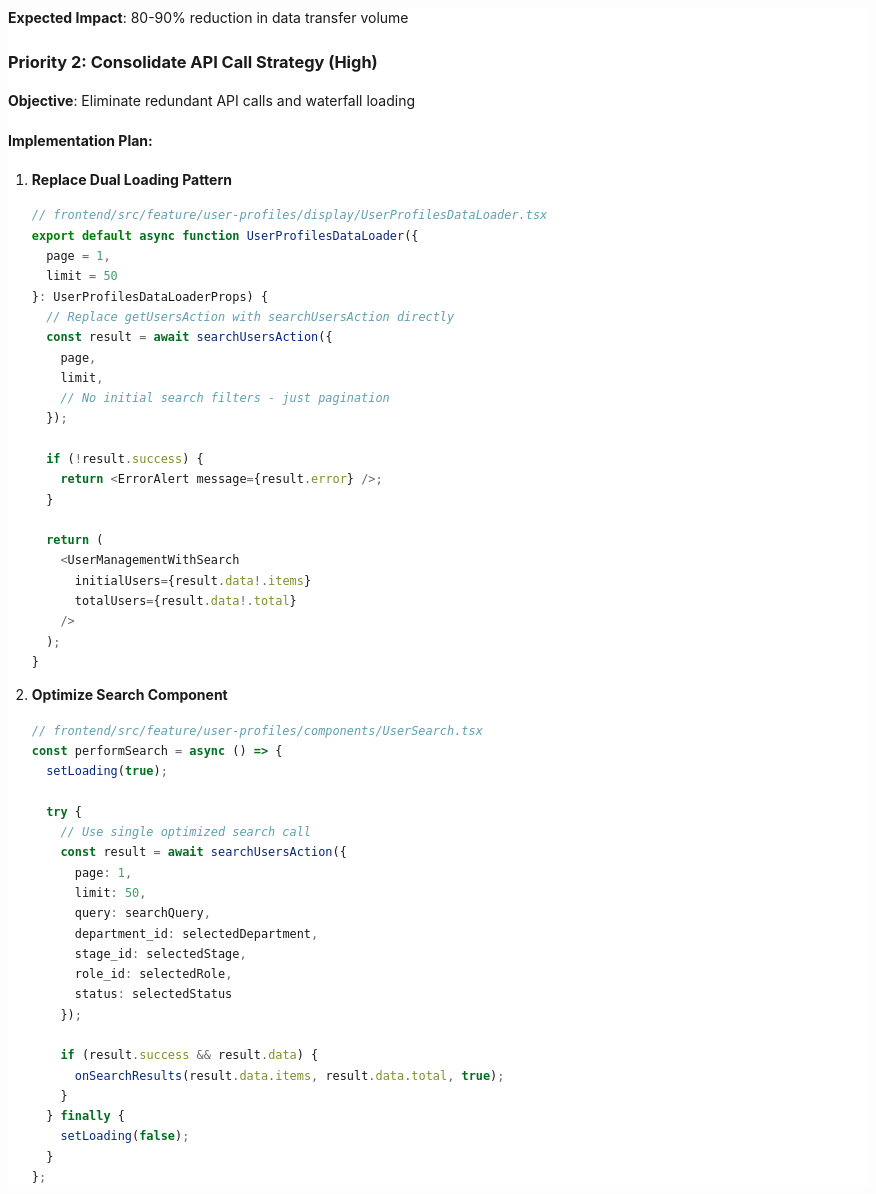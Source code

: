 **Expected Impact**: 80-90% reduction in data transfer volume

### Priority 2: Consolidate API Call Strategy (High)

**Objective**: Eliminate redundant API calls and waterfall loading

#### Implementation Plan:
1. **Replace Dual Loading Pattern**
   ```typescript
   // frontend/src/feature/user-profiles/display/UserProfilesDataLoader.tsx
   export default async function UserProfilesDataLoader({
     page = 1,
     limit = 50
   }: UserProfilesDataLoaderProps) {
     // Replace getUsersAction with searchUsersAction directly
     const result = await searchUsersAction({
       page,
       limit,
       // No initial search filters - just pagination
     });

     if (!result.success) {
       return <ErrorAlert message={result.error} />;
     }

     return (
       <UserManagementWithSearch
         initialUsers={result.data!.items}
         totalUsers={result.data!.total}
       />
     );
   }
   ```

2. **Optimize Search Component**
   ```typescript
   // frontend/src/feature/user-profiles/components/UserSearch.tsx
   const performSearch = async () => {
     setLoading(true);

     try {
       // Use single optimized search call
       const result = await searchUsersAction({
         page: 1,
         limit: 50,
         query: searchQuery,
         department_id: selectedDepartment,
         stage_id: selectedStage,
         role_id: selectedRole,
         status: selectedStatus
       });

       if (result.success && result.data) {
         onSearchResults(result.data.items, result.data.total, true);
       }
     } finally {
       setLoading(false);
     }
   };
   ```

